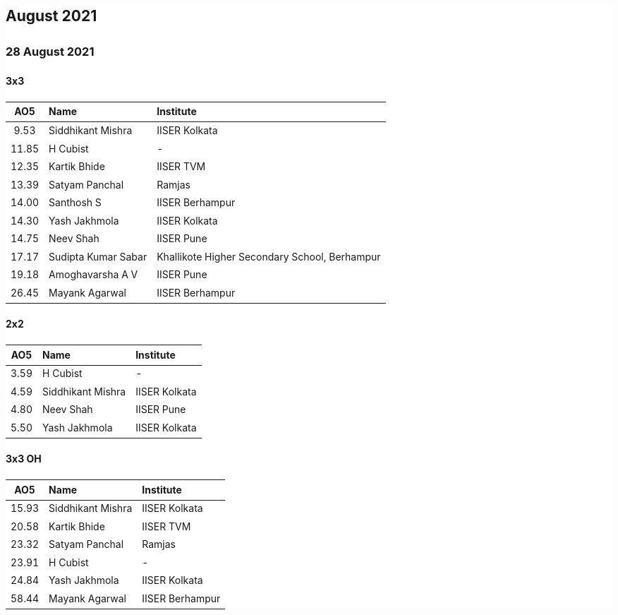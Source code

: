 
## August 2021

### 28 August 2021

#### 3x3

|  AO5  | Name                | Institute                                     |
| :---: | :------------------ | :-------------------------------------------- |
| 9.53  | Siddhikant Mishra   | IISER Kolkata                                 |
| 11.85 | H Cubist            | -                                             |
| 12.35 | Kartik Bhide        | IISER TVM                                     |
| 13.39 | Satyam Panchal      | Ramjas                                        |
| 14.00 | Santhosh S          | IISER Berhampur                               |
| 14.30 | Yash Jakhmola       | IISER Kolkata                                 |
| 14.75 | Neev Shah           | IISER Pune                                    |
| 17.17 | Sudipta Kumar Sabar | Khallikote Higher Secondary School, Berhampur |
| 19.18 | Amoghavarsha A V    | IISER Pune                                    |
| 26.45 | Mayank Agarwal      | IISER Berhampur                               |



#### 2x2

| AO5  | Name              | Institute     |
| :--: | :---------------- | :------------ |
| 3.59 | H Cubist          | -             |
| 4.59 | Siddhikant Mishra | IISER Kolkata |
| 4.80 | Neev Shah         | IISER Pune    |
| 5.50 | Yash Jakhmola     | IISER Kolkata |



#### 3x3 OH

|  AO5  | Name              | Institute       |
| :---: | :---------------- | :-------------- |
| 15.93 | Siddhikant Mishra | IISER Kolkata   |
| 20.58 | Kartik Bhide      | IISER TVM       |
| 23.32 | Satyam Panchal    | Ramjas          |
| 23.91 | H Cubist          | -               |
| 24.84 | Yash Jakhmola     | IISER Kolkata   |
| 58.44 | Mayank Agarwal    | IISER Berhampur |
